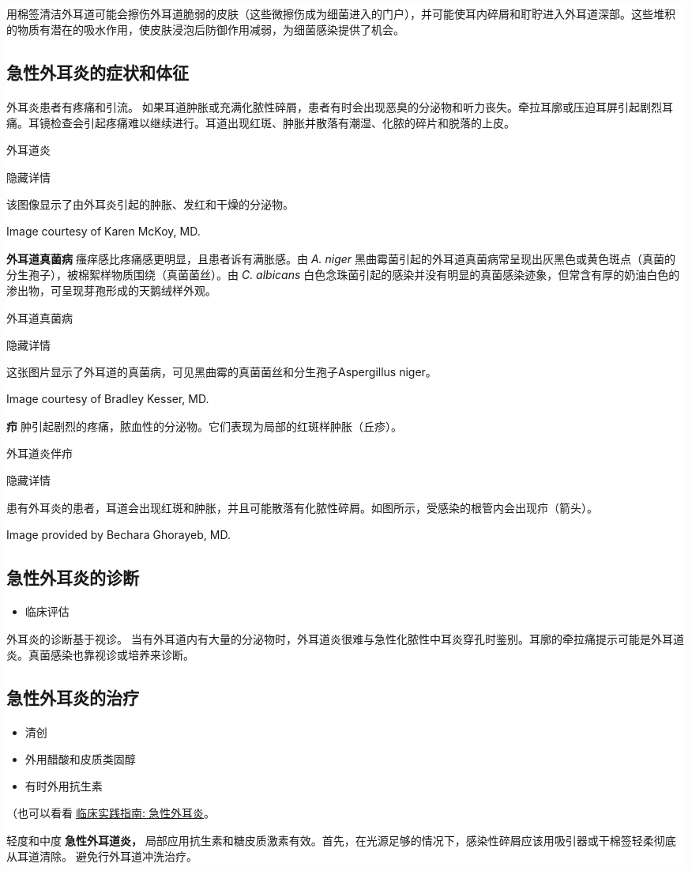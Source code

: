 
用棉签清洁外耳道可能会擦伤外耳道脆弱的皮肤（这些微擦伤成为细菌进入的门户），并可能使耳内碎屑和耵聍进入外耳道深部。这些堆积的物质有潜在的吸水作用，使皮肤浸泡后防御作用减弱，为细菌感染提供了机会。

## 急性外耳炎的症状和体征

外耳炎患者有疼痛和引流。 如果耳道肿胀或充满化脓性碎屑，患者有时会出现恶臭的分泌物和听力丧失。牵拉耳廓或压迫耳屏引起剧烈耳痛。耳镜检查会引起疼痛难以继续进行。耳道出现红斑、肿胀并散落有潮湿、化脓的碎片和脱落的上皮。

外耳道炎



隐藏详情

该图像显示了由外耳炎引起的肿胀、发红和干燥的分泌物。

Image courtesy of Karen McKoy, MD.

**外耳道真菌病** 瘙痒感比疼痛感更明显，且患者诉有满胀感。由 _A. niger_ 黑曲霉菌引起的外耳道真菌病常呈现出灰黑色或黄色斑点（真菌的分生孢子），被棉絮样物质围绕（真菌菌丝）。由 _C. albicans_ 白色念珠菌引起的感染并没有明显的真菌感染迹象，但常含有厚的奶油白色的渗出物，可呈现芽孢形成的天鹅绒样外观。

外耳道真菌病



隐藏详情

这张图片显示了外耳道的真菌病，可见黑曲霉的真菌菌丝和分生孢子Aspergillus niger。

Image courtesy of Bradley Kesser, MD.

**疖** 肿引起剧烈的疼痛，脓血性的分泌物。它们表现为局部的红斑样肿胀（丘疹）。

外耳道炎伴疖



隐藏详情

患有外耳炎的患者，耳道会出现红斑和肿胀，并且可能散落有化脓性碎屑。如图所示，受感染的根管内会出现疖（箭头）。

Image provided by Bechara Ghorayeb, MD.

## 急性外耳炎的诊断

- 临床评估


外耳炎的诊断基于视诊。 当有外耳道内有大量的分泌物时，外耳道炎很难与急性化脓性中耳炎穿孔时鉴别。耳廓的牵拉痛提示可能是外耳道炎。真菌感染也靠视诊或培养来诊断。

## 急性外耳炎的治疗

- 清创

- 外用醋酸和皮质类固醇

- 有时外用抗生素


（也可以看看 [临床实践指南: 急性外耳炎](https://aao-hnsfjournals.onlinelibrary.wiley.com/doi/10.1177/0194599813517083)。

轻度和中度 **急性外耳道炎，** 局部应用抗生素和糖皮质激素有效。首先，在光源足够的情况下，感染性碎屑应该用吸引器或干棉签轻柔彻底从耳道清除。 避免行外耳道冲洗治疗。
